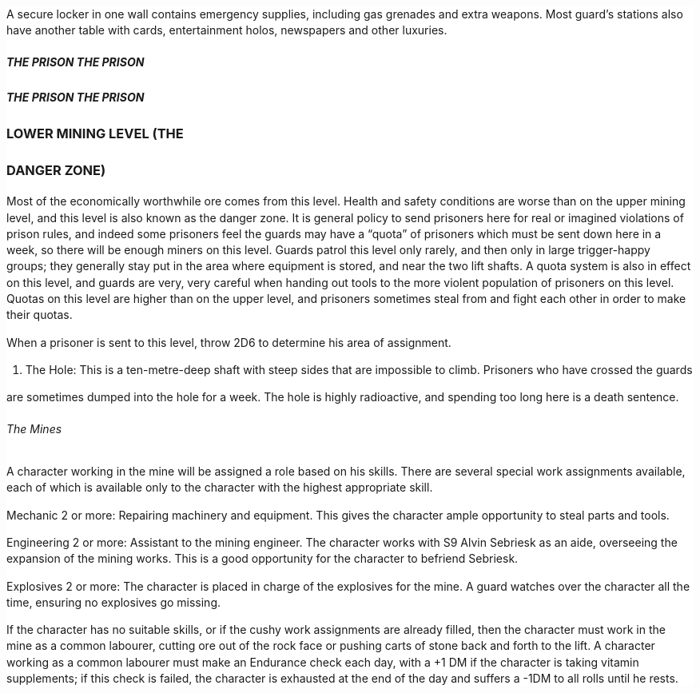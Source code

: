 A secure locker in one wall contains emergency supplies,
including gas grenades and extra weapons. Most guard’s
stations also have another table with cards, entertainment holos,
newspapers and other luxuries.

##### THE PRISON THE PRISON

##### THE PRISON THE PRISON

### LOWER MINING LEVEL (THE

### DANGER ZONE)

Most of the economically worthwhile ore comes from this level.
Health and safety conditions are worse than on the upper mining
level, and this level is also known as the danger zone. It is general
policy to send prisoners here for real or imagined violations of prison
rules, and indeed some prisoners feel the guards may have a “quota”
of prisoners which must be sent down here in a week, so there will
be enough miners on this level. Guards patrol this level only rarely,
and then only in large trigger-happy groups; they generally stay put
in the area where equipment is stored, and near the two lift shafts.
A quota system is also in effect on this level, and guards are very,
very careful when handing out tools to the more violent population
of prisoners on this level. Quotas on this level are higher than on
the upper level, and prisoners sometimes steal from and fight each
other in order to make their quotas.

When a prisoner is sent to this level, throw 2D6 to determine his
area of assignment.

1. The Hole: This is a ten-metre-deep shaft with steep sides that
are impossible to climb. Prisoners who have crossed the guards

are sometimes dumped into the hole for a week. The hole is highly
radioactive, and spending too long here is a death sentence.

###### The Mines

A character working in the mine will be assigned a role based on his skills. There are several special work assignments available, each
of which is available only to the character with the highest appropriate skill.

Mechanic 2 or more: Repairing machinery and equipment. This gives the character ample opportunity to steal parts and tools.

Engineering 2 or more: Assistant to the mining engineer. The character works with S9 Alvin Sebriesk as an aide, overseeing the expansion
of the mining works. This is a good opportunity for the character to befriend Sebriesk.

Explosives 2 or more: The character is placed in charge of the explosives for the mine. A guard watches over the character all the time,
ensuring no explosives go missing.

If the character has no suitable skills, or if the cushy work assignments are already filled, then the character must work in the mine as a
common labourer, cutting ore out of the rock face or pushing carts of stone back and forth to the lift. A character working as a common
labourer must make an Endurance check each day, with a +1 DM if the character is taking vitamin supplements; if this check is failed,
the character is exhausted at the end of the day and suffers a -1DM to all rolls until he rests.
